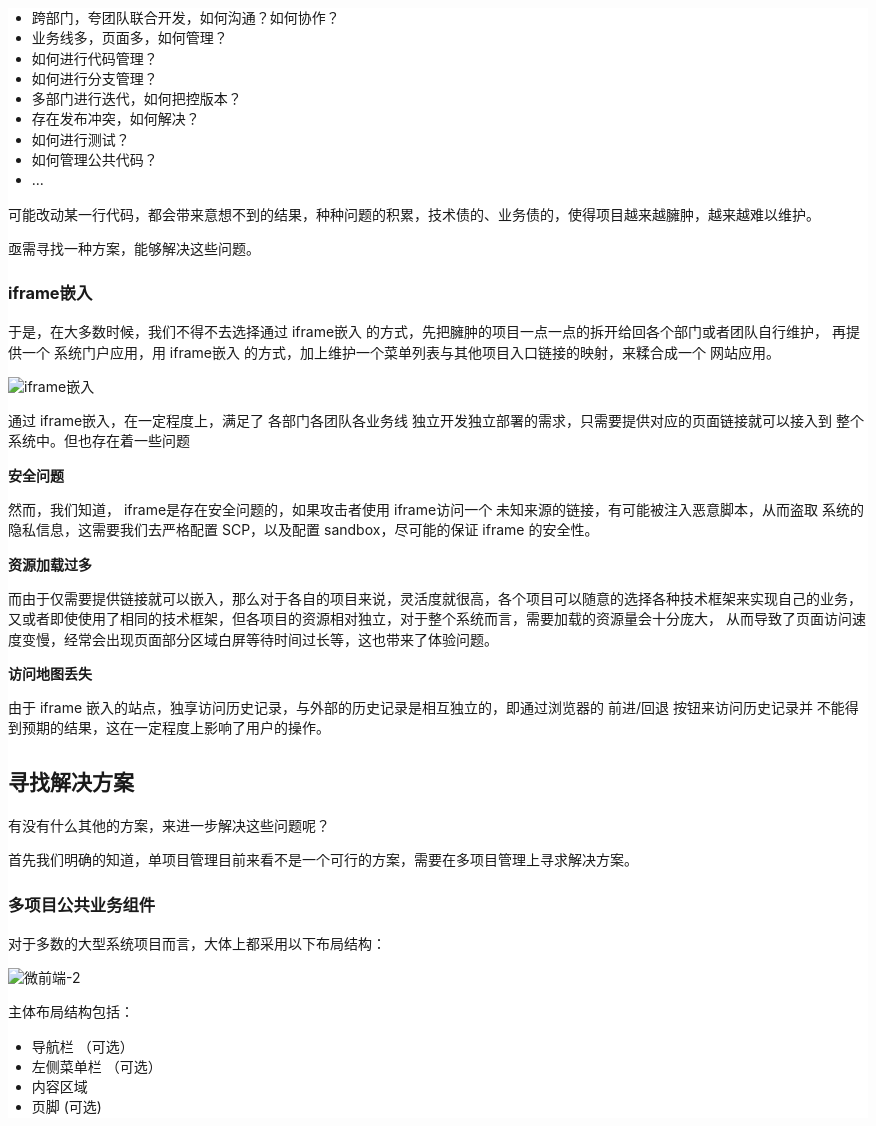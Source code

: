 - 跨部门，夸团队联合开发，如何沟通？如何协作？
- 业务线多，页面多，如何管理？
- 如何进行代码管理？
- 如何进行分支管理？
- 多部门进行迭代，如何把控版本？
- 存在发布冲突，如何解决？
- 如何进行测试？
- 如何管理公共代码？
- ...

可能改动某一行代码，都会带来意想不到的结果，种种问题的积累，技术债的、业务债的，使得项目越来越臃肿，越来越难以维护。

亟需寻找一种方案，能够解决这些问题。

### iframe嵌入

于是，在大多数时候，我们不得不去选择通过 iframe嵌入 的方式，先把臃肿的项目一点一点的拆开给回各个部门或者团队自行维护，
再提供一个 系统门户应用，用 iframe嵌入 的方式，加上维护一个菜单列表与其他项目入口链接的映射，来糅合成一个 网站应用。

![iframe嵌入](//assets.processon.com/chart_image/630f92445653bb0c5d1040ab.png)

通过 iframe嵌入，在一定程度上，满足了 各部门各团队各业务线 独立开发独立部署的需求，只需要提供对应的页面链接就可以接入到
整个系统中。但也存在着一些问题

**安全问题**

然而，我们知道， iframe是存在安全问题的，如果攻击者使用 iframe访问一个 未知来源的链接，有可能被注入恶意脚本，从而盗取
系统的隐私信息，这需要我们去严格配置 SCP，以及配置 sandbox，尽可能的保证 iframe 的安全性。

**资源加载过多**

而由于仅需要提供链接就可以嵌入，那么对于各自的项目来说，灵活度就很高，各个项目可以随意的选择各种技术框架来实现自己的业务，
又或者即使使用了相同的技术框架，但各项目的资源相对独立，对于整个系统而言，需要加载的资源量会十分庞大，
从而导致了页面访问速度变慢，经常会出现页面部分区域白屏等待时间过长等，这也带来了体验问题。

**访问地图丢失**

由于 iframe 嵌入的站点，独享访问历史记录，与外部的历史记录是相互独立的，即通过浏览器的 前进/回退 按钮来访问历史记录并
不能得到预期的结果，这在一定程度上影响了用户的操作。

## 寻找解决方案

有没有什么其他的方案，来进一步解决这些问题呢？


首先我们明确的知道，单项目管理目前来看不是一个可行的方案，需要在多项目管理上寻求解决方案。

### 多项目公共业务组件

对于多数的大型系统项目而言，大体上都采用以下布局结构：

![微前端-2](//assets.processon.com/chart_image/6311781d079129320755bec5.png)

主体布局结构包括：

- 导航栏 （可选）
- 左侧菜单栏 （可选）
- 内容区域
- 页脚 (可选)
